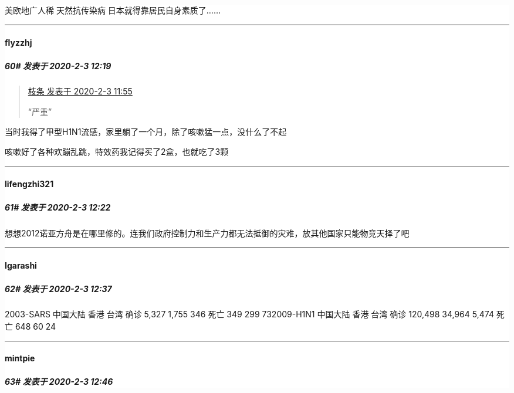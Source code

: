 美欧地广人稀 天然抗传染病
日本就得靠居民自身素质了……







-----

####  flyzzhj  
##### 60#       发表于 2020-2-3 12:19



<blockquote><a href="httphttps://bbs.saraba1st.com/2b/forum.php?mod=redirect&amp;goto=findpost&amp;pid=46313388&amp;ptid=1911986" target="_blank">枝条 发表于 2020-2-3 11:55</a>

“严重”</blockquote>
当时我得了甲型H1N1流感，家里躺了一个月，除了咳嗽猛一点，没什么了不起

咳嗽好了各种欢蹦乱跳，特效药我记得买了2盒，也就吃了3颗







-----

####  lifengzhi321  
##### 61#       发表于 2020-2-3 12:22




想想2012诺亚方舟是在哪里修的。连我们政府控制力和生产力都无法抵御的灾难，放其他国家只能物竞天择了吧







-----

####  Igarashi  
##### 62#       发表于 2020-2-3 12:37




2003-SARS  中国大陆 香港 台湾 确诊 5,327 1,755 346 死亡 349 299 732009-H1N1
  中国大陆 香港 台湾 确诊 120,498 34,964 5,474 死亡 648 60 24








-----

####  mintpie  
##### 63#       发表于 2020-2-3 12:46
